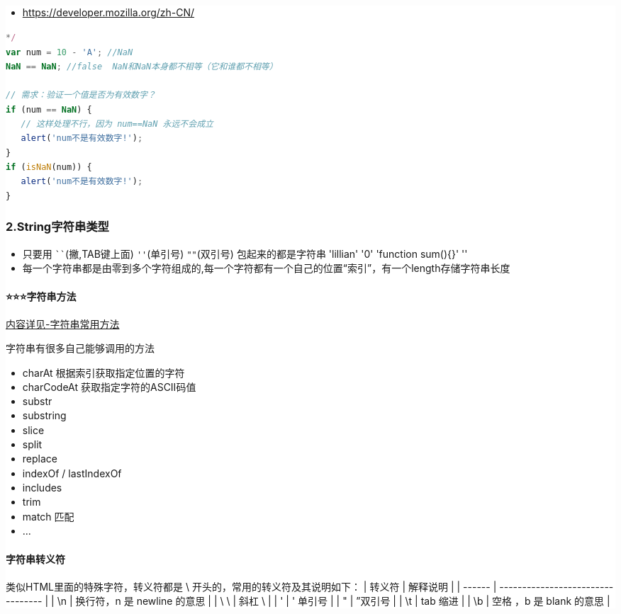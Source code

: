 * https://developer.mozilla.org/zh-CN/
```js
*/
var num = 10 - 'A'; //NaN
NaN == NaN; //false  NaN和NaN本身都不相等（它和谁都不相等）

// 需求：验证一个值是否为有效数字？
if (num == NaN) {
   // 这样处理不行，因为 num==NaN 永远不会成立
   alert('num不是有效数字!');
} 
if (isNaN(num)) {
   alert('num不是有效数字!');
} 
```

### 2.String字符串类型
- 只要用 <code>``</code>(撇,TAB键上面) `''`(单引号) `""`(双引号) 包起来的都是字符串  'lillian'  '0'  'function sum(){}' ''
- 每一个字符串都是由零到多个字符组成的,每一个字符都有一个自己的位置“索引”，有一个length存储字符串长度

#### ⭐️⭐️⭐️字符串方法
[内容详见-字符串常用方法](./02-02-string.md)

字符串有很多自己能够调用的方法
- charAt 根据索引获取指定位置的字符
- charCodeAt 获取指定字符的ASCII码值
- substr
- substring
- slice
- split
- replace
- indexOf / lastIndexOf
- includes
- trim
- match	匹配
- ...


#### 字符串**转义符**
类似HTML里面的特殊字符，转义符都是 \ 开头的，常用的转义符及其说明如下：
| 转义符 | 解释说明                          |
| ------ | --------------------------------- |
| \n     | 换行符，n   是   newline   的意思 |
| \ \    | 斜杠   \                          |
| \'     | '   单引号                        |
| \"     | ”双引号                           |
| \t     | tab  缩进                         |
| \b     | 空格 ，b   是   blank  的意思     |
